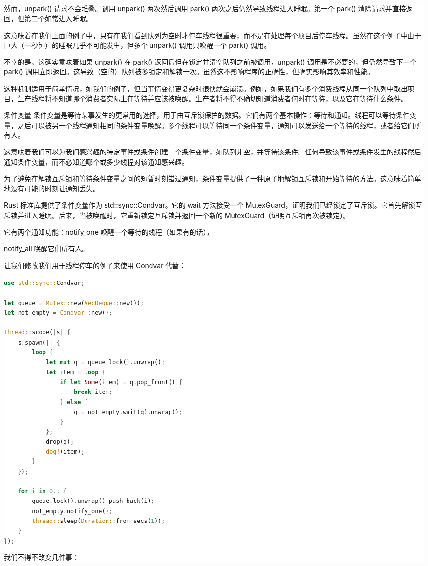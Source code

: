 然而，unpark() 请求不会堆叠。调用 unpark() 两次然后调用 park() 两次之后仍然导致线程进入睡眠。第一个 park() 清除请求并直接返回，但第二个如常进入睡眠。

这意味着在我们上面的例子中，只有在我们看到队列为空时才停车线程很重要，而不是在处理每个项目后停车线程。虽然在这个例子中由于巨大（一秒钟）的睡眠几乎不可能发生，但多个 unpark() 调用只唤醒一个 park() 调用。

不幸的是，这确实意味着如果 unpark() 在 park() 返回后但在锁定并清空队列之前被调用，unpark() 调用是不必要的，但仍然导致下一个 park() 调用立即返回。这导致（空的）队列被多锁定和解锁一次。虽然这不影响程序的正确性，但确实影响其效率和性能。

这种机制适用于简单情况，如我们的例子，但当事情变得更复杂时很快就会崩溃。例如，如果我们有多个消费线程从同一个队列中取出项目，生产线程将不知道哪个消费者实际上在等待并应该被唤醒。生产者将不得不确切知道消费者何时在等待，以及它在等待什么条件。

条件变量
条件变量是等待某事发生的更常用的选择，用于由互斥锁保护的数据。它们有两个基本操作：等待和通知。线程可以等待条件变量，之后可以被另一个线程通知相同的条件变量唤醒。多个线程可以等待同一个条件变量，通知可以发送给一个等待的线程，或者给它们所有人。

这意味着我们可以为我们感兴趣的特定事件或条件创建一个条件变量，如队列非空，并等待该条件。任何导致该事件或条件发生的线程然后通知条件变量，而不必知道哪个或多少线程对该通知感兴趣。

为了避免在解锁互斥锁和等待条件变量之间的短暂时刻错过通知，条件变量提供了一种原子地解锁互斥锁和开始等待的方法。这意味着简单地没有可能的时刻让通知丢失。

Rust 标准库提供了条件变量作为 std::sync::Condvar。它的 wait 方法接受一个 MutexGuard，证明我们已经锁定了互斥锁。它首先解锁互斥锁并进入睡眠。后来，当被唤醒时，它重新锁定互斥锁并返回一个新的 MutexGuard（证明互斥锁再次被锁定）。

它有两个通知功能：notify_one 唤醒一个等待的线程（如果有的话），

notify_all 唤醒它们所有人。

让我们修改我们用于线程停车的例子来使用 Condvar 代替：

```rust
use std::sync::Condvar;

let queue = Mutex::new(VecDeque::new());
let not_empty = Condvar::new();

thread::scope(|s| {
    s.spawn(|| {
        loop {
            let mut q = queue.lock().unwrap();
            let item = loop {
                if let Some(item) = q.pop_front() {
                    break item;
                } else {
                    q = not_empty.wait(q).unwrap();
                }
            };
            drop(q);
            dbg!(item);
        }
    });

    for i in 0.. {
        queue.lock().unwrap().push_back(i);
        not_empty.notify_one();
        thread::sleep(Duration::from_secs(1));
    }
});
```
我们不得不改变几件事：
